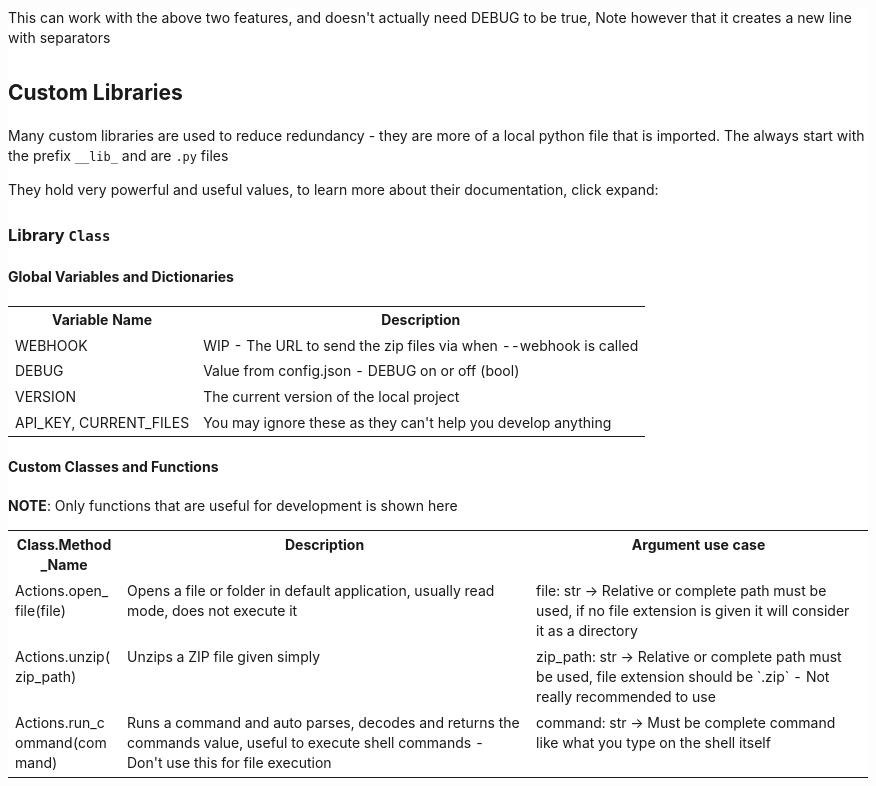 This can work with the above two features, and doesn't actually need DEBUG to be true, 
Note however that it creates a new line with separators

## Custom Libraries

Many custom libraries are used to reduce redundancy - they are more of a local python file that is imported.
The always start with the prefix `__lib_` and are `.py` files

They hold very powerful and useful values, to learn more about their documentation, click expand:

### Library `Class`

#### Global Variables and Dictionaries

<table>
  <tr>
    <th>Variable Name</th>
    <th>Description</th>
  </tr>
  <tr>
    <td>WEBHOOK</td>
    <td>WIP - The URL to send the zip files via when --webhook is called</td>
  </tr>
  <tr>
    <td>DEBUG</td>
    <td>Value from config.json - DEBUG on or off (bool)</td>
  </tr>
  <tr>
    <td>VERSION</td>
    <td>The current version of the local project</td>
  </tr>
  <tr>
    <td>API_KEY, CURRENT_FILES</td>
    <td>You may ignore these as they can't help you develop anything</td>
  </tr>
</table>

#### Custom Classes and Functions

**NOTE**: Only functions that are useful for development is shown here

<table>
  <tr>
    <th>Class.Method_Name</th>
    <th>Description</th>
    <th>Argument use case</th>
  </tr>
  <tr>
    <td>Actions.open_file(file)</td>
    <td>Opens a file or folder in default application, usually read mode, does not execute it</td>
    <td>file: str -> Relative or complete path must be used, if no file extension is given it will consider it as a directory</td>
  </tr>
  <tr>
    <td>Actions.unzip(zip_path)</td>
    <td>Unzips a ZIP file given simply</td>
    <td>zip_path: str -> Relative or complete path must be used, file extension should be `.zip` - Not really recommended to use</td>
  </tr>
  <tr>
    <td>Actions.run_command(command)</td>
    <td>Runs a command and auto parses, decodes and returns the commands value, useful to execute shell commands - Don't use this for file execution</td>
    <td>command: str -> Must be complete command like what you type on the shell itself</td>